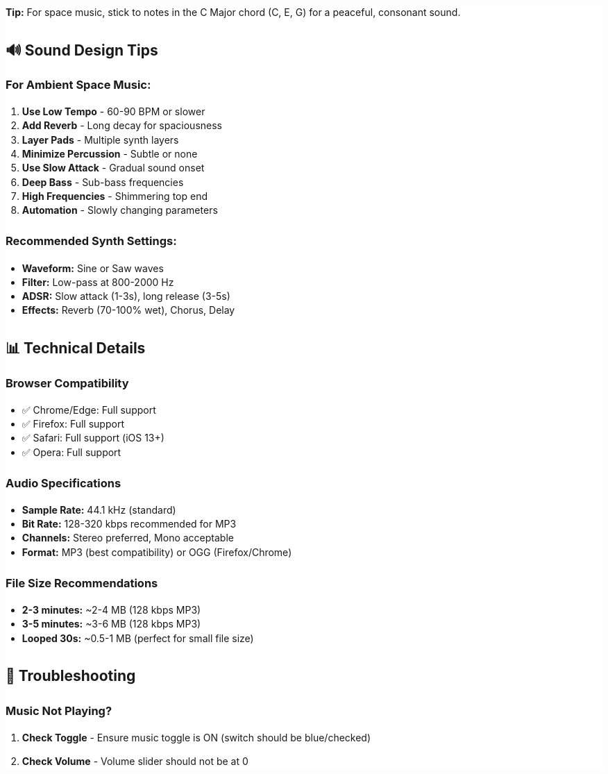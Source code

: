 **Tip:** For space music, stick to notes in the C Major chord (C, E, G) for a peaceful, consonant sound.

## 🔊 Sound Design Tips

### For Ambient Space Music:

1. **Use Low Tempo** - 60-90 BPM or slower
2. **Add Reverb** - Long decay for spaciousness
3. **Layer Pads** - Multiple synth layers
4. **Minimize Percussion** - Subtle or none
5. **Use Slow Attack** - Gradual sound onset
6. **Deep Bass** - Sub-bass frequencies
7. **High Frequencies** - Shimmering top end
8. **Automation** - Slowly changing parameters

### Recommended Synth Settings:
- **Waveform:** Sine or Saw waves
- **Filter:** Low-pass at 800-2000 Hz
- **ADSR:** Slow attack (1-3s), long release (3-5s)
- **Effects:** Reverb (70-100% wet), Chorus, Delay

## 📊 Technical Details

### Browser Compatibility
- ✅ Chrome/Edge: Full support
- ✅ Firefox: Full support
- ✅ Safari: Full support (iOS 13+)
- ✅ Opera: Full support

### Audio Specifications
- **Sample Rate:** 44.1 kHz (standard)
- **Bit Rate:** 128-320 kbps recommended for MP3
- **Channels:** Stereo preferred, Mono acceptable
- **Format:** MP3 (best compatibility) or OGG (Firefox/Chrome)

### File Size Recommendations
- **2-3 minutes:** ~2-4 MB (128 kbps MP3)
- **3-5 minutes:** ~3-6 MB (128 kbps MP3)
- **Looped 30s:** ~0.5-1 MB (perfect for small file size)

## 🐛 Troubleshooting

### Music Not Playing?

1. **Check Toggle** - Ensure music toggle is ON (switch should be blue/checked)

2. **Check Volume** - Volume slider should not be at 0
